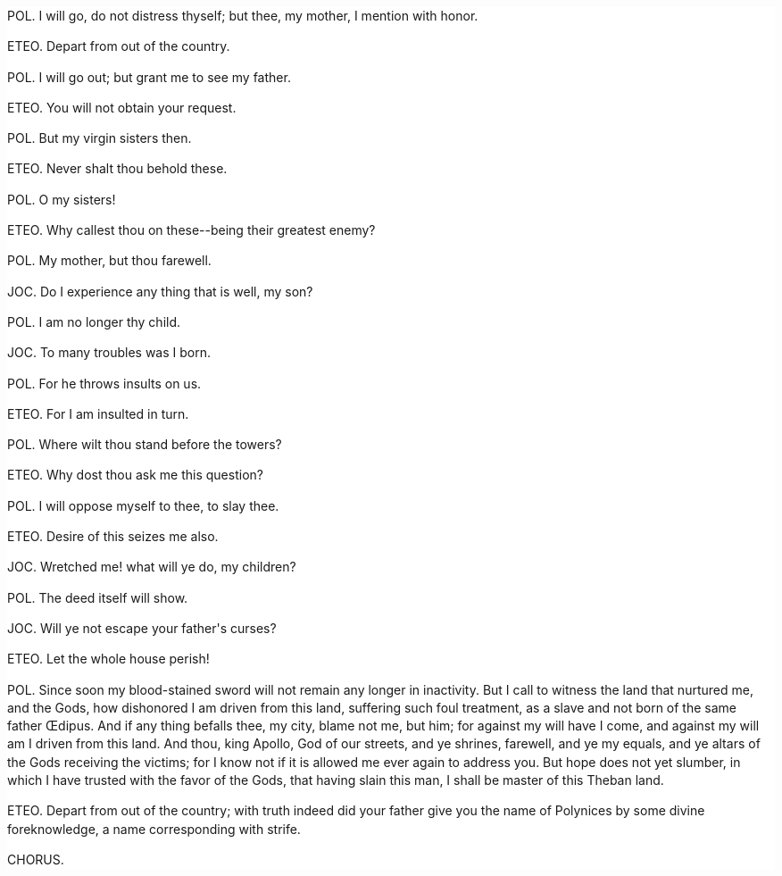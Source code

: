 POL. I will go, do not distress thyself; but thee, my mother, I mention
with honor.

ETEO. Depart from out of the country.

POL. I will go out; but grant me to see my father.

ETEO. You will not obtain your request.

POL. But my virgin sisters then.

ETEO. Never shalt thou behold these.

POL. O my sisters!

ETEO. Why callest thou on these--being their greatest enemy?

POL. My mother, but thou farewell.

JOC. Do I experience any thing that is well, my son?

POL. I am no longer thy child.

JOC. To many troubles was I born.

POL. For he throws insults on us.

ETEO. For I am insulted in turn.

POL. Where wilt thou stand before the towers?

ETEO. Why dost thou ask me this question?

POL. I will oppose myself to thee, to slay thee.

ETEO. Desire of this seizes me also.

JOC. Wretched me! what will ye do, my children?

POL. The deed itself will show.

JOC. Will ye not escape your father's curses?

ETEO. Let the whole house perish!

POL. Since soon my blood-stained sword will not remain any longer in
inactivity. But I call to witness the land that nurtured me, and the Gods,
how dishonored I am driven from this land, suffering such foul treatment,
as a slave and not born of the same father Œdipus. And if any thing befalls
thee, my city, blame not me, but him; for against my will have I come, and
against my will am I driven from this land. And thou, king Apollo, God of
our streets, and ye shrines, farewell, and ye my equals, and ye altars of
the Gods receiving the victims; for I know not if it is allowed me ever
again to address you. But hope does not yet slumber, in which I have
trusted with the favor of the Gods, that having slain this man, I shall be
master of this Theban land.

ETEO. Depart from out of the country; with truth indeed did your father
give you the name of Polynices by some divine foreknowledge, a name
corresponding with strife.

CHORUS.

